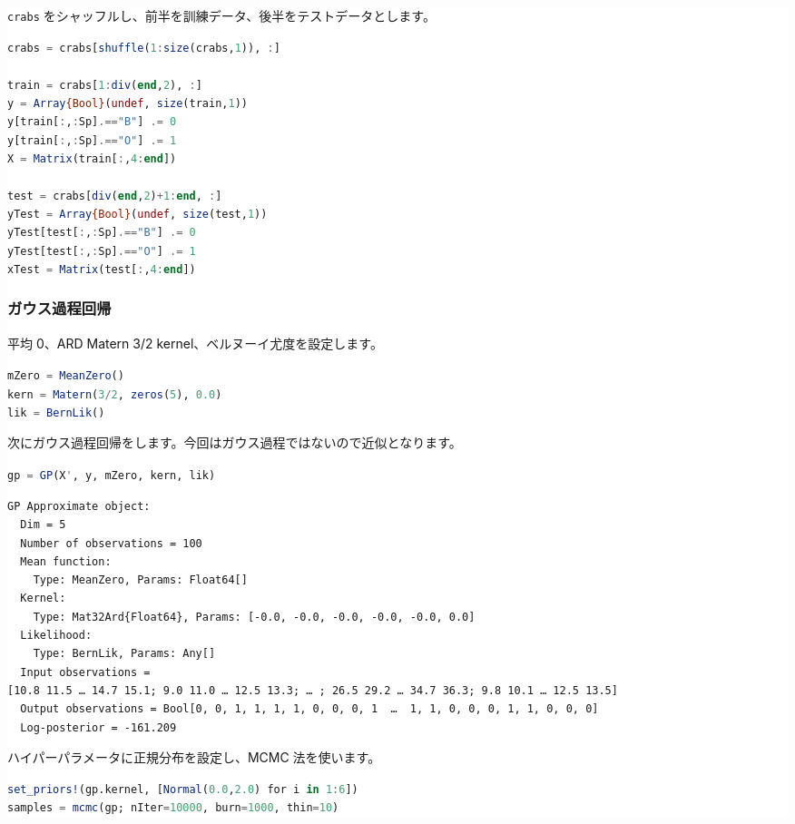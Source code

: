 `crabs` をシャッフルし、前半を訓練データ、後半をテストデータとします。

```julia
crabs = crabs[shuffle(1:size(crabs,1)), :]

train = crabs[1:div(end,2), :]
y = Array{Bool}(undef, size(train,1))
y[train[:,:Sp].=="B"] .= 0
y[train[:,:Sp].=="O"] .= 1
X = Matrix(train[:,4:end])

test = crabs[div(end,2)+1:end, :]
yTest = Array{Bool}(undef, size(test,1))
yTest[test[:,:Sp].=="B"] .= 0
yTest[test[:,:Sp].=="O"] .= 1
xTest = Matrix(test[:,4:end])
```

### ガウス過程回帰

平均 $0$、ARD Matern 3/2 kernel、ベルヌーイ尤度を設定します。

```julia
mZero = MeanZero()
kern = Matern(3/2, zeros(5), 0.0)
lik = BernLik()
```

次にガウス過程回帰をします。今回はガウス過程ではないので近似となります。

```julia
gp = GP(X', y, mZero, kern, lik)
```

```
GP Approximate object:
  Dim = 5
  Number of observations = 100
  Mean function:
    Type: MeanZero, Params: Float64[]
  Kernel:
    Type: Mat32Ard{Float64}, Params: [-0.0, -0.0, -0.0, -0.0, -0.0, 0.0]
  Likelihood:
    Type: BernLik, Params: Any[]
  Input observations =
[10.8 11.5 … 14.7 15.1; 9.0 11.0 … 12.5 13.3; … ; 26.5 29.2 … 34.7 36.3; 9.8 10.1 … 12.5 13.5]
  Output observations = Bool[0, 0, 1, 1, 1, 1, 0, 0, 0, 1  …  1, 1, 0, 0, 0, 1, 1, 0, 0, 0]
  Log-posterior = -161.209
```

ハイパーパラメータに正規分布を設定し、MCMC 法を使います。

```julia
set_priors!(gp.kernel, [Normal(0.0,2.0) for i in 1:6])
samples = mcmc(gp; nIter=10000, burn=1000, thin=10)
```
